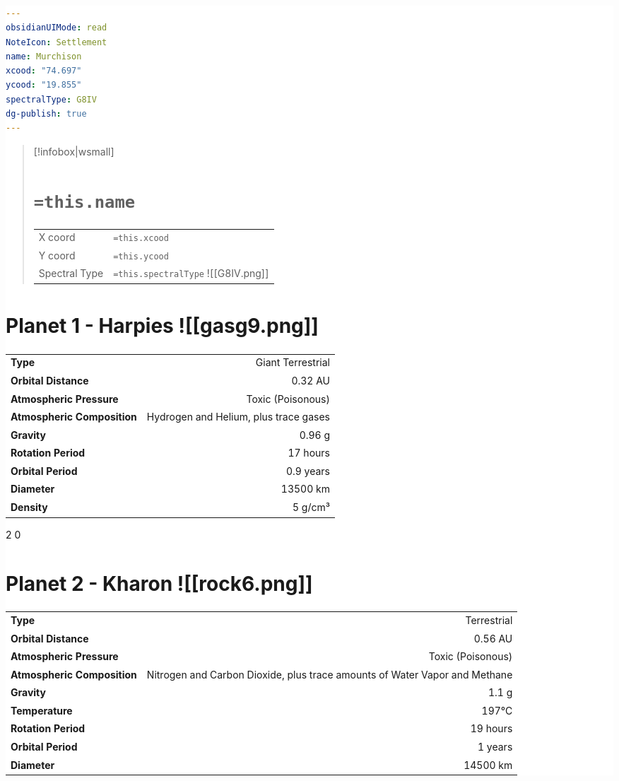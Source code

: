 ```yaml
---
obsidianUIMode: read
NoteIcon: Settlement
name: Murchison
xcood: "74.697"
ycood: "19.855"
spectralType: G8IV
dg-publish: true
---
```

> [!infobox|wsmall]
> # `=this.name`
> | | |
> | - | - |
> | X coord | `=this.xcood` |
> | Y coord| `=this.ycood` |
> | Spectral Type | `=this.spectralType` ![[G8IV.png]] |

# Planet 1 - Harpies ![[gasg9.png]]
|                             |                           |
| --------------------------- | -------------------------:|
| **Type**                    |             Giant Terrestrial |
| **Orbital Distance**        |   0.32 AU |
| **Atmospheric Pressure**    |       Toxic (Poisonous) |
| **Atmospheric Composition** |      Hydrogen and Helium, plus trace gases |
| **Gravity**                 |        0.96 g |
| **Rotation Period**         |  17 hours |
| **Orbital Period** | 0.9 years |
| **Diameter**                |      13500 km | 
| **Density**                 |    5 g/cm³ |



2
0



# Planet 2 - Kharon ![[rock6.png]]
|                             |                           |
| --------------------------- | -------------------------:|
| **Type**                    |             Terrestrial |
| **Orbital Distance**        |   0.56 AU |
| **Atmospheric Pressure**    |       Toxic (Poisonous) |
| **Atmospheric Composition** |      Nitrogen and Carbon Dioxide, plus trace amounts of Water Vapor and Methane |
| **Gravity**                 |        1.1 g |
| **Temperature**             |    197°C |
| **Rotation Period**         |  19 hours |
| **Orbital Period** | 1 years |
| **Diameter**                |      14500 km | 